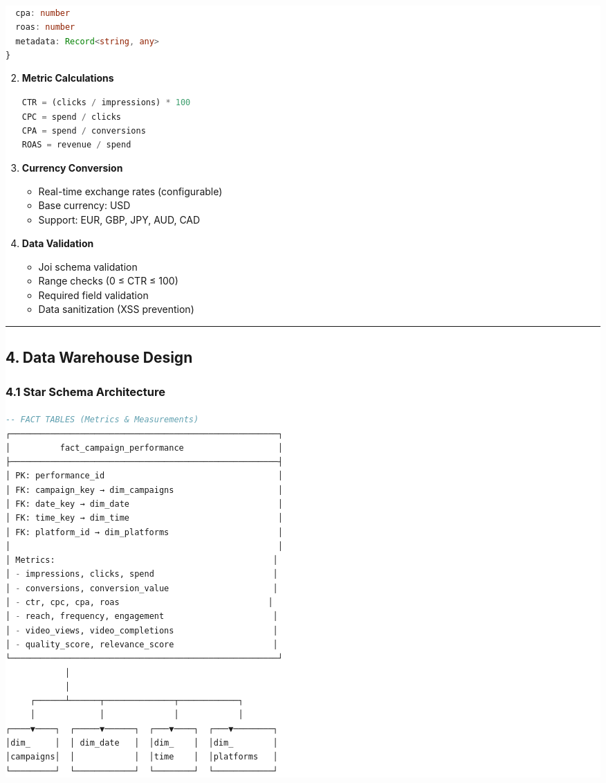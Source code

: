    ```typescript
     cpa: number
     roas: number
     metadata: Record<string, any>
   }
   ```

2. **Metric Calculations**
   ```typescript
   CTR = (clicks / impressions) * 100
   CPC = spend / clicks
   CPA = spend / conversions
   ROAS = revenue / spend
   ```

3. **Currency Conversion**
   - Real-time exchange rates (configurable)
   - Base currency: USD
   - Support: EUR, GBP, JPY, AUD, CAD

4. **Data Validation**
   - Joi schema validation
   - Range checks (0 ≤ CTR ≤ 100)
   - Required field validation
   - Data sanitization (XSS prevention)

---

## 4. Data Warehouse Design

### 4.1 Star Schema Architecture

```sql
-- FACT TABLES (Metrics & Measurements)
┌──────────────────────────────────────────────────────┐
│          fact_campaign_performance                   │
├──────────────────────────────────────────────────────┤
│ PK: performance_id                                   │
│ FK: campaign_key → dim_campaigns                     │
│ FK: date_key → dim_date                              │
│ FK: time_key → dim_time                              │
│ FK: platform_id → dim_platforms                      │
│                                                      │
│ Metrics:                                            │
│ - impressions, clicks, spend                        │
│ - conversions, conversion_value                     │
│ - ctr, cpc, cpa, roas                              │
│ - reach, frequency, engagement                      │
│ - video_views, video_completions                    │
│ - quality_score, relevance_score                    │
└──────────────────────────────────────────────────────┘
            │
            │
     ┌──────┴──────┬──────────────┬────────────┐
     │             │              │            │
┌────▼────┐  ┌─────▼──────┐  ┌───▼────┐  ┌───▼────────┐
│dim_     │  │ dim_date   │  │dim_    │  │dim_        │
│campaigns│  │            │  │time    │  │platforms   │
└─────────┘  └────────────┘  └────────┘  └────────────┘
```
